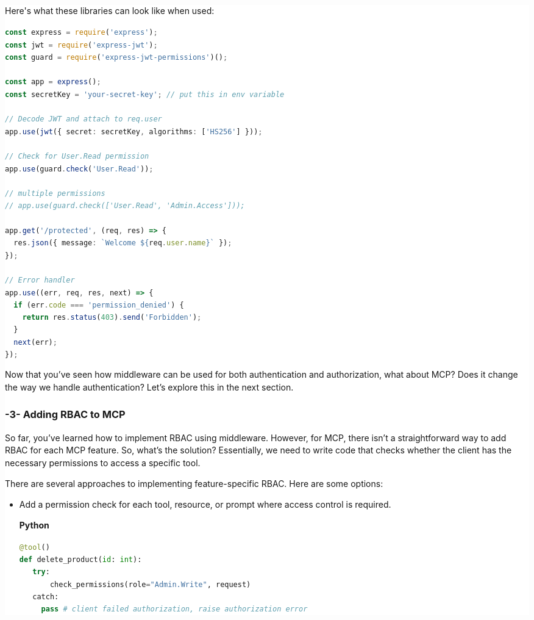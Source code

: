 Here's what these libraries can look like when used:

```typescript
const express = require('express');
const jwt = require('express-jwt');
const guard = require('express-jwt-permissions')();

const app = express();
const secretKey = 'your-secret-key'; // put this in env variable

// Decode JWT and attach to req.user
app.use(jwt({ secret: secretKey, algorithms: ['HS256'] }));

// Check for User.Read permission
app.use(guard.check('User.Read'));

// multiple permissions
// app.use(guard.check(['User.Read', 'Admin.Access']));

app.get('/protected', (req, res) => {
  res.json({ message: `Welcome ${req.user.name}` });
});

// Error handler
app.use((err, req, res, next) => {
  if (err.code === 'permission_denied') {
    return res.status(403).send('Forbidden');
  }
  next(err);
});

```

Now that you’ve seen how middleware can be used for both authentication and authorization, what about MCP? Does it change the way we handle authentication? Let’s explore this in the next section.

### -3- Adding RBAC to MCP

So far, you’ve learned how to implement RBAC using middleware. However, for MCP, there isn’t a straightforward way to add RBAC for each MCP feature. So, what’s the solution? Essentially, we need to write code that checks whether the client has the necessary permissions to access a specific tool.

There are several approaches to implementing feature-specific RBAC. Here are some options:

- Add a permission check for each tool, resource, or prompt where access control is required.

   **Python**

   ```python
   @tool()
   def delete_product(id: int):
      try:
          check_permissions(role="Admin.Write", request)
      catch:
        pass # client failed authorization, raise authorization error
   ```

